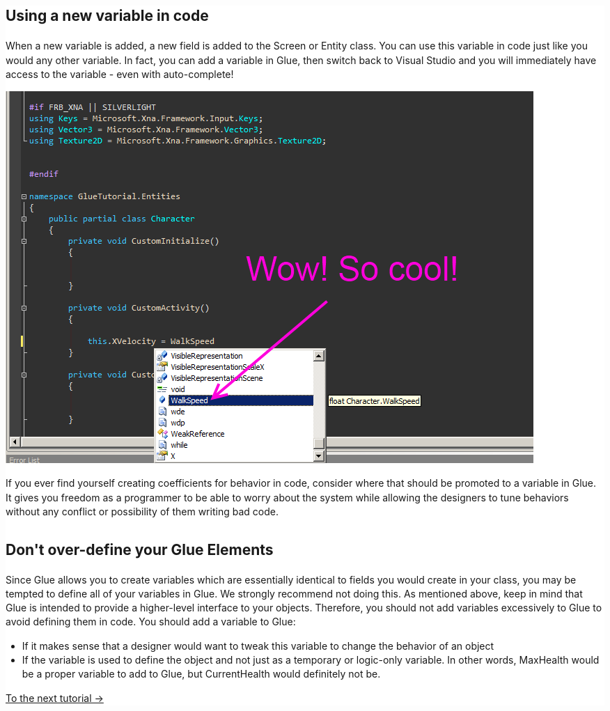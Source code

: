 ## Using a new variable in code

When a new variable is added, a new field is added to the Screen or Entity class. You can use this variable in code just like you would any other variable. In fact, you can add a variable in Glue, then switch back to Visual Studio and you will immediately have access to the variable - even with auto-complete!

![IntellisenseAndNewVariables.png](/media/migrated_media-IntellisenseAndNewVariables.png)

If you ever find yourself creating coefficients for behavior in code, consider where that should be promoted to a variable in Glue. It gives you freedom as a programmer to be able to worry about the system while allowing the designers to tune behaviors without any conflict or possibility of them writing bad code.

## Don't over-define your Glue Elements

Since Glue allows you to create variables which are essentially identical to fields you would create in your class, you may be tempted to define all of your variables in Glue. We strongly recommend not doing this. As mentioned above, keep in mind that Glue is intended to provide a higher-level interface to your objects. Therefore, you should not add variables excessively to Glue to avoid defining them in code. You should add a variable to Glue:

-   If it makes sense that a designer would want to tweak this variable to change the behavior of an object
-   If the variable is used to define the object and not just as a temporary or logic-only variable. In other words, MaxHealth would be a proper variable to add to Glue, but CurrentHealth would definitely not be.

[To the next tutorial -\>](/frb/docs/index.php?title=Glue:Tutorials:Entity_Inheritance.md "Glue:Tutorials:Entity Inheritance")
